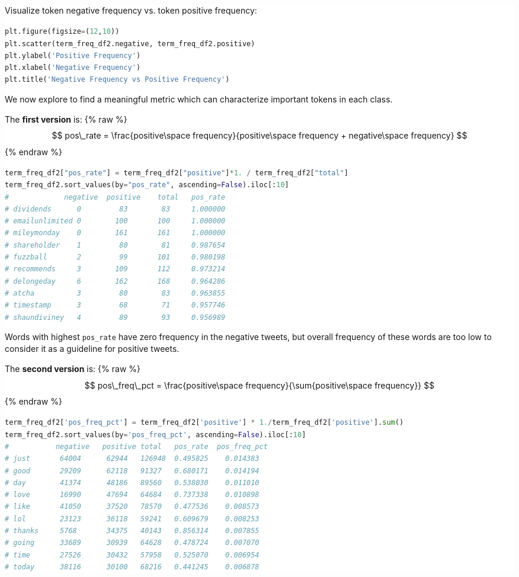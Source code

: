 Visualize token negative frequency vs. token positive frequency:

```python
plt.figure(figsize=(12,10))
plt.scatter(term_freq_df2.negative, term_freq_df2.positive)
plt.ylabel('Positive Frequency')
plt.xlabel('Negative Frequency')
plt.title('Negative Frequency vs Positive Frequency')
```

We now explore to find a meaningful metric which can characterize important tokens in each class.

The **first version** is:
{% raw %}
$$
pos\_rate = \frac{positive\space frequency}{positive\space frequency + negative\space frequency}
$$
{% endraw %}

```python
term_freq_df2["pos_rate"] = term_freq_df2["positive"]*1. / term_freq_df2["total"]
term_freq_df2.sort_values(by="pos_rate", ascending=False).iloc[:10]
#             negative	positive	total	pos_rate
# dividends	     0	       83      	 83	    1.000000
# emailunlimited 0	      100	    100	    1.000000
# mileymonday	 0	      161	    161	    1.000000
# shareholder	 1	       80	     81	    0.987654
# fuzzball	     2	       99	    101	    0.980198
# recommends	 3	      109	    112	    0.973214
# delongeday	 6	      162	    168	    0.964286
# atcha	         3	       80	     83	    0.963855
# timestamp 	 3 	       68	     71	    0.957746
# shaundiviney	 4	       89	     93	    0.956989
```

Words with highest `pos_rate` have zero frequency in the negative tweets, but overall frequency of these words are too low to consider it as a guideline for positive tweets.

The **second version** is:
{% raw %}
$$
pos\_freq\_pct = \frac{positive\space frequency}{\sum{positive\space frequency}}
$$
{% endraw %}

```python
term_freq_df2['pos_freq_pct'] = term_freq_df2['positive'] * 1./term_freq_df2['positive'].sum()
term_freq_df2.sort_values(by='pos_freq_pct', ascending=False).iloc[:10]
#           negative   positive	total	pos_rate  pos_freq_pct
# just	     64004	    62944	126948	0.495825	0.014383
# good	     29209	    62118	91327	0.680171	0.014194
# day	     41374	    48186	89560	0.538030	0.011010
# love	     16990	    47694	64684	0.737338	0.010898
# like	     41050	    37520	78570	0.477536	0.008573
# lol	     23123	    36118	59241	0.609679	0.008253
# thanks	 5768	    34375	40143	0.856314	0.007855
# going	     33689	    30939	64628	0.478724	0.007070
# time	     27526	    30432	57958	0.525070	0.006954
# today	     38116	    30100	68216	0.441245	0.006878
```
